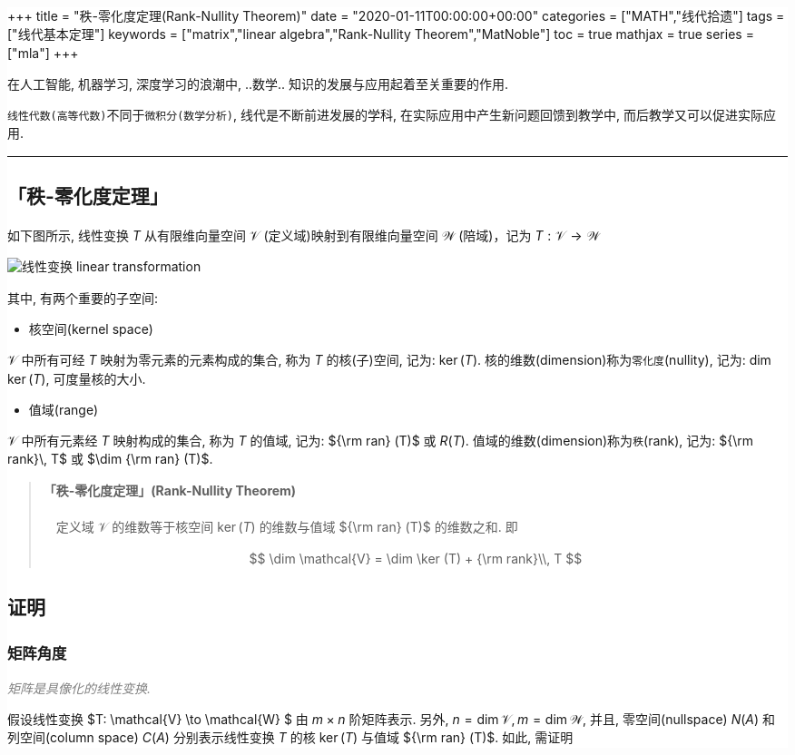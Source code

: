+++
title = "秩-零化度定理(Rank-Nullity Theorem)"
date = "2020-01-11T00:00:00+00:00"
categories = ["MATH","线代拾遗"]
tags = ["线代基本定理"]
keywords = ["matrix","linear algebra","Rank-Nullity Theorem","MatNoble"]
toc = true
mathjax = true
series = ["mla"]
+++

在人工智能, 机器学习, 深度学习的浪潮中, ..数学.. 知识的发展与应用起着至关重要的作用.

`线性代数(高等代数)`不同于`微积分(数学分析)`, 线代是不断前进发展的学科, 在实际应用中产生新问题回馈到教学中, 而后教学又可以促进实际应用.

---

## 「秩-零化度定理」

如下图所示, 线性变换 $T$ 从有限维向量空间 $\mathcal{V}$ (定义域)映射到有限维向量空间 $\mathcal{W}$ (陪域)，记为 $T:\mathcal{V}\to\mathcal{W}$

<img src="https://imgkr.cn-bj.ufileos.com/52c7ecf5-f647-4024-95f0-6c90d56199bd.png" title="线性变换 linear transformation" alt="线性变换 linear transformation" width="500">

<br />

其中, 有两个重要的子空间:

- 核空间(kernel space)

$\mathcal{V}$ 中所有可经 $T$ 映射为零元素的元素构成的集合, 称为 $T$ 的核(子)空间, 记为: $\ker (T)$. 核的维数(dimension)称为`零化度`(nullity), 记为: $\dim \ker (T)$, 可度量核的大小.

- 值域(range)

$\mathcal{V}$ 中所有元素经 $T$ 映射构成的集合, 称为 $T$ 的值域, 记为: ${\rm ran} (T)$ 或 $R(T)$. 值域的维数(dimension)称为`秩`(rank), 记为: ${\rm rank}\, T$ 或 $\dim {\rm ran} (T)$.

> **「秩-零化度定理」(Rank-Nullity Theorem)**  
> <br />
> 　定义域 $\mathcal{V}$ 的维数等于核空间 $\ker (T)$ 的维数与值域 ${\rm ran} (T)$ 的维数之和. 即
>
> $$
> \dim \mathcal{V} = \dim \ker (T) + {\rm rank}\\, T
> $$

## 证明

### 矩阵角度

<i style="color:gray">矩阵是具像化的线性变换.</i>

假设线性变换 $T: \mathcal{V} \to \mathcal{W} $ 由 $m\times n$ 阶矩阵表示.
另外, $n = \dim \mathcal{V}, m = \dim \mathcal{W}$, 并且, 零空间(nullspace) $N(A)$ 和列空间(column space) $C(A)$ 分别表示线性变换 $T$ 的核 $\ker (T)$ 与值域 ${\rm ran} (T)$. 如此, 需证明
